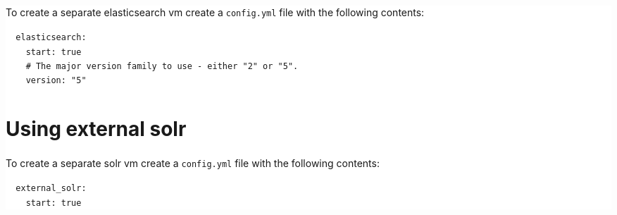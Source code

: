 To create a separate elasticsearch vm create a `config.yml` file with the following contents:
```
  elasticsearch:
    start: true
    # The major version family to use - either "2" or "5".
    version: "5"
```
# Using external solr

To create a separate solr vm create a `config.yml` file with the following contents:
```
  external_solr:
    start: true
```

